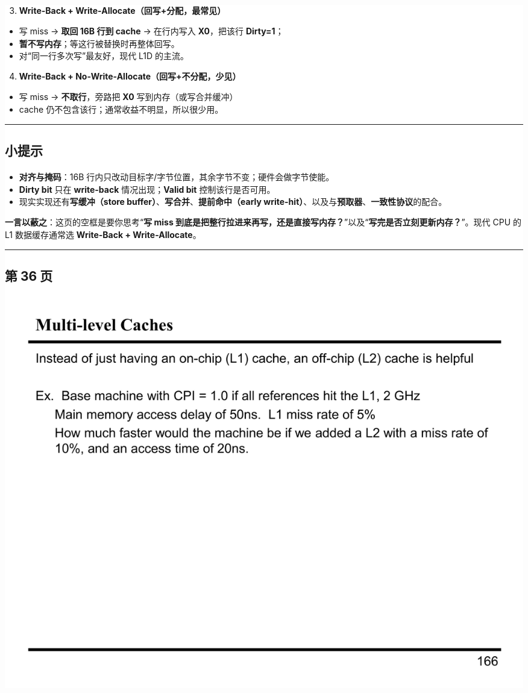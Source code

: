 3. **Write-Back + Write-Allocate（回写+分配，最常见）**

* 写 miss → **取回 16B 行到 cache** → 在行内写入 **X0**，把该行 **Dirty=1**；
* **暂不写内存**；等这行被替换时再整体回写。
* 对“同一行多次写”最友好，现代 L1D 的主流。

4. **Write-Back + No-Write-Allocate（回写+不分配，少见）**

* 写 miss → **不取行**，旁路把 **X0** 写到内存（或写合并缓冲）
* cache 仍不包含该行；通常收益不明显，所以很少用。

---

## 小提示

* **对齐与掩码**：16B 行内只改动目标字/字节位置，其余字节不变；硬件会做字节使能。
* **Dirty bit** 只在 **write-back** 情况出现；**Valid bit** 控制该行是否可用。
* 现实实现还有**写缓冲（store buffer）**、**写合并**、**提前命中（early write-hit）**、以及与**预取器**、**一致性协议**的配合。

**一言以蔽之**：这页的空框是要你思考“**写 miss 到底是把整行拉进来再写，还是直接写内存？**”以及“**写完是否立刻更新内存？**”。现代 CPU 的 L1 数据缓存通常选 **Write-Back + Write-Allocate**。


---

## 第 36 页

![第 36 页](07_Caches_assets/page-036.png)
